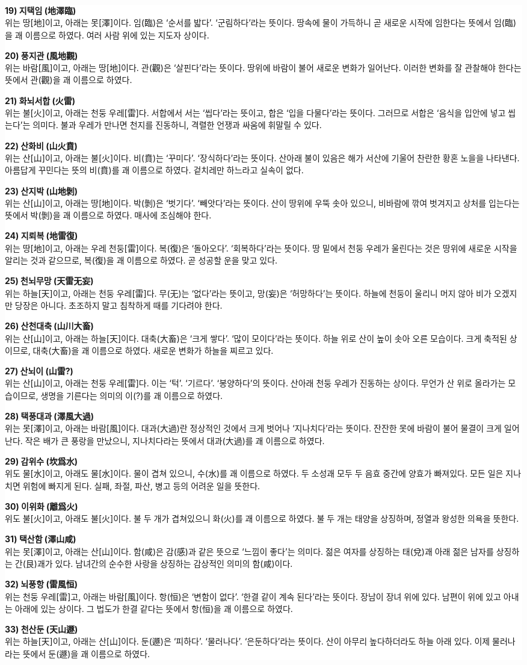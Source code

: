 **19) 지택임 (地澤臨)**  
위는 땅\[地\]이고, 아래는 못\[澤\]이다. 임(臨)은 ‘순서를 밟다’. ‘군림하다’라는 뜻이다. 땅속에 물이 가득하니 곧 새로운 시작에 임한다는 뜻에서 임(臨)을 괘 이름으로 하였다. 여러 사람 위에 있는 지도자 상이다.

**20) 풍지관 (風地觀)**  
위는 바람\[風\]이고, 아래는 땅\[地\]이다. 관(觀)은 ‘살핀다’라는 뜻이다. 땅위에 바람이 불어 새로운 변화가 일어난다. 이러한 변화를 잘 관찰해야 한다는 뜻에서 관(觀)을 괘 이름으로 하였다.

**21) 화뇌서합 (火雷)**  
위는 불\[火\]이고, 아래는 천둥 우레\[雷\]다. 서합에서 서는 ‘씹다’라는 뜻이고, 합은 ‘입을 다물다’라는 뜻이다. 그러므로 서합은 ‘음식을 입안에 넣고 씹는다’는 의미다. 불과 우레가 만나면 천지를 진동하니, 격렬한 언쟁과 싸움에 휘말릴 수 있다.

**22) 산화비 (山火賁)**  
위는 산\[山\]이고, 아래는 불\[火\]이다. 비(賁)는 ‘꾸미다’. ‘장식하다’라는 뜻이다. 산아래 불이 있음은 해가 서산에 기울어 찬란한 황혼 노을을 나타낸다. 아름답게 꾸민다는 뜻의 비(賁)를 괘 이름으로 하였다. 겉치레만 하느라고 실속이 없다.

**23) 산지박 (山地剝)**  
위는 산\[山\]이고, 아래는 땅\[地\]이다. 박(剝)은 ‘벗기다’. ‘빼앗다’라는 뜻이다. 산이 땅위에 우뚝 솟아 있으니, 비바람에 깎여 벗겨지고 상처를 입는다는 뜻에서 박(剝)을 괘 이름으로 하였다. 매사에 조심해야 한다.

**24) 지뢰복 (地雷復)**  
위는 땅\[地\]이고, 아래는 우레 천둥\[雷\]이다. 복(復)은 ‘돌아오다’. ‘회복하다’라는 뜻이다. 땅 밑에서 천둥 우레가 울린다는 것은 땅위에 새로운 시작을 알리는 것과 같으므로, 복(復)을 괘 이름으로 하였다. 곧 성공할 운을 맞고 있다.

**25) 천뇌무망 (天雷无妄)**  
위는 하늘\[天\]이고, 아래는 천둥 우레\[雷\]다. 무(无)는 ‘없다’라는 뜻이고, 망(妄)은 ‘허망하다’는 뜻이다. 하늘에 천둥이 울리니 머지 않아 비가 오겠지만 당장은 아니다. 초조하지 말고 침착하게 때를 기다려야 한다. 

**26) 산천대축 (山川大畜)**  
위는 산\[山\]이고, 아래는 하늘\[天\]이다. 대축(大畜)은 ‘크게 쌓다’. ‘많이 모이다’라는 뜻이다. 하늘 위로 산이 높이 솟아 오른 모습이다. 크게 축적된 상이므로, 대축(大畜)을 괘 이름으로 하였다. 새로운 변화가 하늘을 찌르고 있다. 

**27) 산뇌이 (山雷?)**  
위는 산\[山\]이고, 아래는 천둥 우레\[雷\]다. 이는 ‘턱’. ‘기르다’. ‘봉양하다’의 뜻이다. 산아래 천둥 우레가 진동하는 상이다. 무언가 산 위로 올라가는 모습이므로, 생명을 기른다는 의미의 이(?)를 괘 이름으로 하였다.

**28) 택풍대과 (澤風大過)**  
위는 못\[澤\]이고, 아래는 바람\[風\]이다. 대과(大過)란 정상적인 것에서 크게 벗어나 ‘지나치다’라는 뜻이다. 잔잔한 못에 바람이 불어 물결이 크게 일어난다. 작은 배가 큰 풍랑을 만났으니, 지나치다라는 뜻에서 대과(大過)를 괘 이름으로 하였다. 

**29) 감위수 (坎爲水)**  
위도 물\[水\]이고, 아래도 물\[水\]이다. 물이 겹쳐 있으니, 수(水)를 괘 이름으로 하였다. 두 소성괘 모두 두 음효 중간에 양효가 빠져있다. 모든 일은 지나치면 위험에 빠지게 된다. 실패, 좌절, 파산, 병고 등의 어려운 일을 뜻한다.

**30) 이위화 (離爲火)**  
위도 불\[火\]이고, 아래도 불\[火\]이다. 불 두 개가 겹쳐있으니 화(火)를 괘 이름으로 하였다. 불 두 개는 태양을 상징하며, 정열과 왕성한 의욕을 뜻한다.

**31) 택산함 (澤山咸)**  
위는 못\[澤\]이고, 아래는 산\[山\]이다. 함(咸)은 감(感)과 같은 뜻으로 ‘느낌이 좋다’는 의미다. 젊은 여자를 상징하는 태(兌)괘 아래 젊은 남자를 상징하는 간(艮)괘가 있다. 남녀간의 순수한 사랑을 상징하는 감상적인 의미의 함(咸)이다.

**32) 뇌풍항 (雷風恒)**  
위는 천둥 우레\[雷\]고, 아래는 바람\[風\]이다. 항(恒)은 ‘변함이 없다’. ‘한결 같이 계속 된다’라는 뜻이다. 장남이 장녀 위에 있다. 남편이 위에 있고 아내는 아래에 있는 상이다. 그 법도가 한결 같다는 뜻에서 항(恒)을 괘 이름으로 하였다.

**33) 천산둔 (天山遯)**  
위는 하늘\[天\]이고, 아래는 산\[山\]이다. 둔(遯)은 ‘피하다’. ‘물러나다’. ‘은둔하다’라는 뜻이다. 산이 아무리 높다하더라도 하늘 아래 있다. 이제 물러나라는 뜻에서 둔(遯)을 괘 이름으로 하였다.
